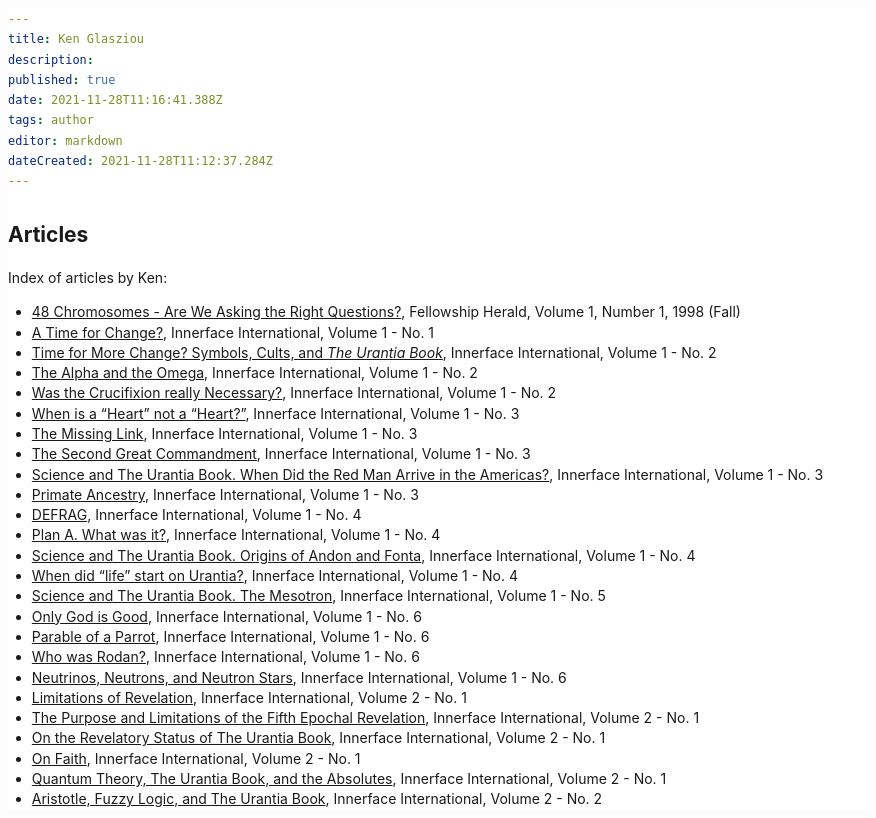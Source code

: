 ```yaml
---
title: Ken Glasziou
description:
published: true
date: 2021-11-28T11:16:41.388Z
tags: author
editor: markdown
dateCreated: 2021-11-28T11:12:37.284Z
---
```


## Articles

Index of articles by Ken:

- [48 Chromosomes - Are We Asking the Right Questions?](/en/article/Ken_Glasziou/48_Chromosomes_Are_We_Asking_the_Right_Questions), Fellowship Herald, Volume 1, Number 1, 1998 (Fall)
- [A Time for Change?](/en/article/Ken_Glasziou/A_Time_for_Change), Innerface International, Volume 1 - No. 1
- [Time for More Change? Symbols, Cults, and _The Urantia Book_](/en/article/Ken_Glasziou/Time_for_More_Change_Symbols_Cults), Innerface International, Volume 1 - No. 2
- [The Alpha and the Omega](/en/article/Ken_Glasziou/The_Alpha_and_the_Omega), Innerface International, Volume 1 - No. 2
- [Was the Crucifixion really Necessary?](/en/article/Ken_Glasziou/Was_the_Crucifixion_Really_Necessary), Innerface International, Volume 1 - No. 2
- [When is a “Heart” not a “Heart?”](/en/article/Ken_Glasziou/When_is_a_Heart_not_a_Heart), Innerface International, Volume 1 - No. 3
- [The Missing Link](/en/article/Ken_Glasziou/The_Missing_Link), Innerface International, Volume 1 - No. 3
- [The Second Great Commandment](/en/article/Ken_Glasziou/The_Second_Great_Commandment), Innerface International, Volume 1 - No. 3
- [Science and The Urantia Book. When Did the Red Man Arrive in the Americas?](/en/article/Ken_Glasziou/When_Did_the_Red_Man_Arrive_in_the_Americas), Innerface International, Volume 1 - No. 3
- [Primate Ancestry](/en/article/Ken_Glasziou/Primate_Ancestry), Innerface International, Volume 1 - No. 3
- [DEFRAG](/en/article/Ken_Glasziou/DEFRAG), Innerface International, Volume 1 - No. 4
- [Plan A. What was it?](/en/article/Ken_Glasziou/Plan_A_What_was_it), Innerface International, Volume 1 - No. 4
- [Science and The Urantia Book. Origins of Andon and Fonta](/en/article/Ken_Glasziou/Origins_of_Andon_and_Fonta), Innerface International, Volume 1 - No. 4
- [When did “life” start on Urantia?](/en/article/Ken_Glasziou/When_did_life_start_on_Urantia), Innerface International, Volume 1 - No. 4
- [Science and The Urantia Book. The Mesotron](/en/article/Ken_Glasziou/Science_and_The_Urantia_Book_The_Mesotron), Innerface International, Volume 1 - No. 5
- [Only God is Good](/en/article/Ken_Glasziou/Only_God_is_Good), Innerface International, Volume 1 - No. 6
- [Parable of a Parrot](/en/article/Ken_Glasziou/Parable_of_a_Parrot), Innerface International, Volume 1 - No. 6
- [Who was Rodan?](/en/article/Ken_Glasziou/Who_was_Rodan), Innerface International, Volume 1 - No. 6
- [Neutrinos, Neutrons, and Neutron Stars](/en/article/Ken_Glasziou/Neutrinos_neutrons_and_neutron_stars), Innerface International, Volume 1 - No. 6
- [Limitations of Revelation](/en/article/Ken_Glasziou/Limitations_of_Revelation), Innerface International, Volume 2 - No. 1
- [The Purpose and Limitations of the Fifth Epochal Revelation](/en/article/Ken_Glasziou/The_Purpose_and_Limitations_of_the_5th_Epochal_Revelation), Innerface International, Volume 2 - No. 1
- [On the Revelatory Status of The Urantia Book](/en/article/Ken_Glasziou/On_the_Revelatory_Status_of_the_Urantia_Book), Innerface International, Volume 2 - No. 1
- [On Faith](/en/article/Ken_Glasziou/On_Faith), Innerface International, Volume 2 - No. 1
- [Quantum Theory, The Urantia Book, and the Absolutes](/en/article/Ken_Glasziou/Quantum_Theory_The_Urantia_Book_and_the_Absolutes), Innerface International, Volume 2 - No. 1
- [Aristotle, Fuzzy Logic, and The Urantia Book](/en/article/Ken_Glasziou/Aristotle_Fuzzy_Logic_and_The_Urantia_Book), Innerface International, Volume 2 - No. 2
